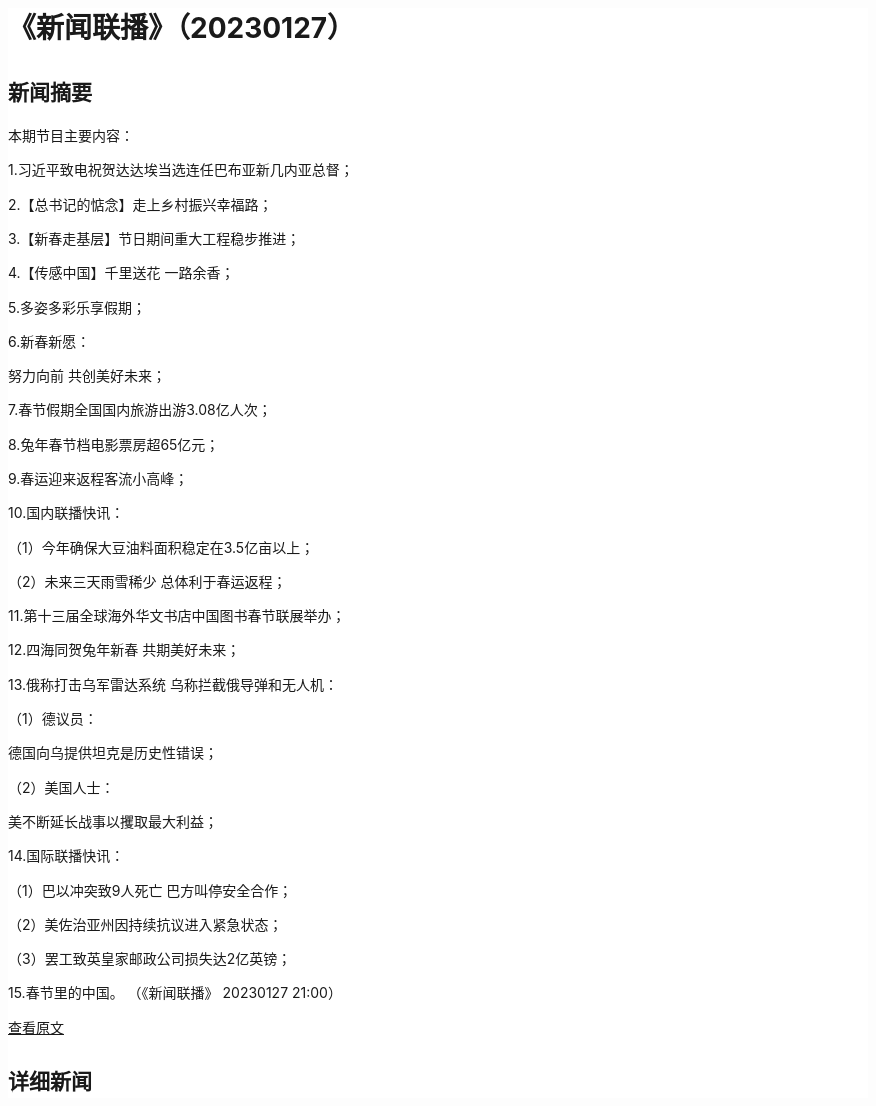 # 《新闻联播》（20230127）

## 新闻摘要

本期节目主要内容：

1.习近平致电祝贺达达埃当选连任巴布亚新几内亚总督；

2.【总书记的惦念】走上乡村振兴幸福路；

3.【新春走基层】节日期间重大工程稳步推进；

4.【传感中国】千里送花 一路余香；

5.多姿多彩乐享假期；

6.新春新愿：

努力向前 共创美好未来；

7.春节假期全国国内旅游出游3.08亿人次；

8.兔年春节档电影票房超65亿元；

9.春运迎来返程客流小高峰；

10.国内联播快讯：

（1）今年确保大豆油料面积稳定在3.5亿亩以上；

（2）未来三天雨雪稀少 总体利于春运返程；

11.第十三届全球海外华文书店中国图书春节联展举办；

12.四海同贺兔年新春 共期美好未来；

13.俄称打击乌军雷达系统 乌称拦截俄导弹和无人机：

（1）德议员：

德国向乌提供坦克是历史性错误；

（2）美国人士：

美不断延长战事以攫取最大利益；

14.国际联播快讯：

（1）巴以冲突致9人死亡 巴方叫停安全合作；

（2）美佐治亚州因持续抗议进入紧急状态；

（3）罢工致英皇家邮政公司损失达2亿英镑；

15.春节里的中国。
（《新闻联播》 20230127 21:00）

[查看原文](https://tv.cctv.com/2023/01/27/VIDEyoOVPAZ7UboG0Mgt9KTo230127.shtml)

## 详细新闻
